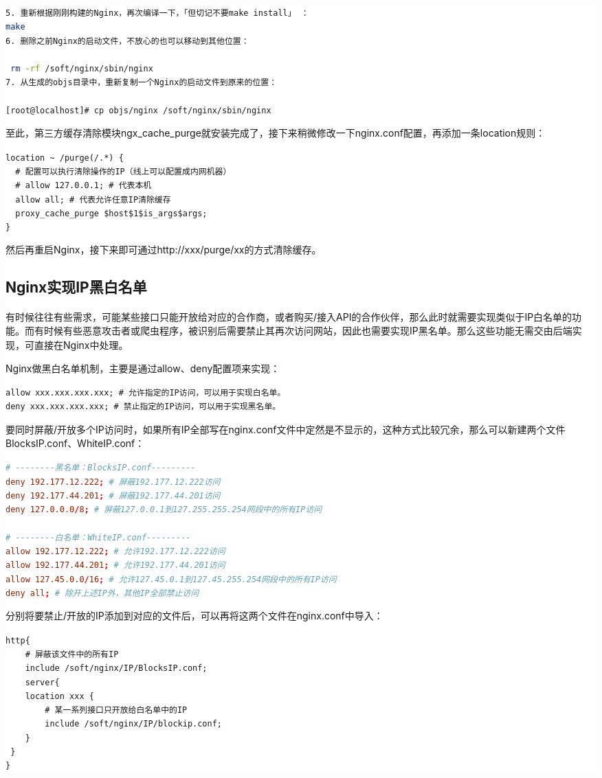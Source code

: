 ```bash
5. 重新根据刚刚构建的Nginx，再次编译一下，「但切记不要make install」 ：
make  
6. 删除之前Nginx的启动文件，不放心的也可以移动到其他位置：

 rm -rf /soft/nginx/sbin/nginx  
7. 从生成的objs目录中，重新复制一个Nginx的启动文件到原来的位置：

[root@localhost]# cp objs/nginx /soft/nginx/sbin/nginx  
```
至此，第三方缓存清除模块ngx_cache_purge就安装完成了，接下来稍微修改一下nginx.conf配置，再添加一条location规则：

```nginx
location ~ /purge(/.*) {  
  # 配置可以执行清除操作的IP（线上可以配置成内网机器）  
  # allow 127.0.0.1; # 代表本机  
  allow all; # 代表允许任意IP清除缓存  
  proxy_cache_purge $host$1$is_args$args;  
}  
```
然后再重启Nginx，接下来即可通过http://xxx/purge/xx的方式清除缓存。

## Nginx实现IP黑白名单

有时候往往有些需求，可能某些接口只能开放给对应的合作商，或者购买/接入API的合作伙伴，那么此时就需要实现类似于IP白名单的功能。而有时候有些恶意攻击者或爬虫程序，被识别后需要禁止其再次访问网站，因此也需要实现IP黑名单。那么这些功能无需交由后端实现，可直接在Nginx中处理。

Nginx做黑白名单机制，主要是通过allow、deny配置项来实现：

```nginx
allow xxx.xxx.xxx.xxx; # 允许指定的IP访问，可以用于实现白名单。  
deny xxx.xxx.xxx.xxx; # 禁止指定的IP访问，可以用于实现黑名单。  
```

要同时屏蔽/开放多个IP访问时，如果所有IP全部写在nginx.conf文件中定然是不显示的，这种方式比较冗余，那么可以新建两个文件BlocksIP.conf、WhiteIP.conf：

```conf
# --------黑名单：BlocksIP.conf---------  
deny 192.177.12.222; # 屏蔽192.177.12.222访问  
deny 192.177.44.201; # 屏蔽192.177.44.201访问  
deny 127.0.0.0/8; # 屏蔽127.0.0.1到127.255.255.254网段中的所有IP访问  
  
# --------白名单：WhiteIP.conf---------  
allow 192.177.12.222; # 允许192.177.12.222访问  
allow 192.177.44.201; # 允许192.177.44.201访问  
allow 127.45.0.0/16; # 允许127.45.0.1到127.45.255.254网段中的所有IP访问  
deny all; # 除开上述IP外，其他IP全部禁止访问  
```

分别将要禁止/开放的IP添加到对应的文件后，可以再将这两个文件在nginx.conf中导入：

```nginx
http{  
    # 屏蔽该文件中的所有IP  
    include /soft/nginx/IP/BlocksIP.conf;   
    server{  
    location xxx {  
        # 某一系列接口只开放给白名单中的IP  
        include /soft/nginx/IP/blockip.conf;   
    }  
 }  
}
```
